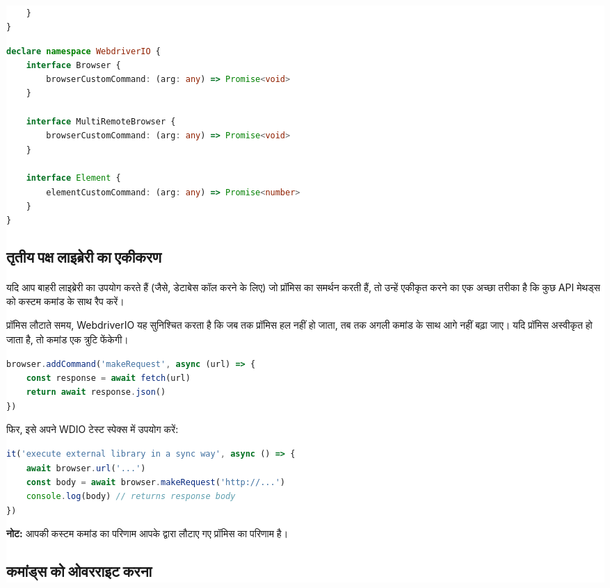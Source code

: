 ```typescript
    }
}
```

</TabItem>
<TabItem value="ambient">

```typescript
declare namespace WebdriverIO {
    interface Browser {
        browserCustomCommand: (arg: any) => Promise<void>
    }

    interface MultiRemoteBrowser {
        browserCustomCommand: (arg: any) => Promise<void>
    }

    interface Element {
        elementCustomCommand: (arg: any) => Promise<number>
    }
}
```

</TabItem>
</Tabs>

## तृतीय पक्ष लाइब्रेरी का एकीकरण

यदि आप बाहरी लाइब्रेरी का उपयोग करते हैं (जैसे, डेटाबेस कॉल करने के लिए) जो प्रॉमिस का समर्थन करती हैं, तो उन्हें एकीकृत करने का एक अच्छा तरीका है कि कुछ API मेथड्स को कस्टम कमांड के साथ रैप करें।

प्रॉमिस लौटाते समय, WebdriverIO यह सुनिश्चित करता है कि जब तक प्रॉमिस हल नहीं हो जाता, तब तक अगली कमांड के साथ आगे नहीं बढ़ा जाए। यदि प्रॉमिस अस्वीकृत हो जाता है, तो कमांड एक त्रुटि फेंकेगी।

```js
browser.addCommand('makeRequest', async (url) => {
    const response = await fetch(url)
    return await response.json()
})
```

फिर, इसे अपने WDIO टेस्ट स्पेक्स में उपयोग करें:

```js
it('execute external library in a sync way', async () => {
    await browser.url('...')
    const body = await browser.makeRequest('http://...')
    console.log(body) // returns response body
})
```

**नोट:** आपकी कस्टम कमांड का परिणाम आपके द्वारा लौटाए गए प्रॉमिस का परिणाम है।

## कमांड्स को ओवरराइट करना
